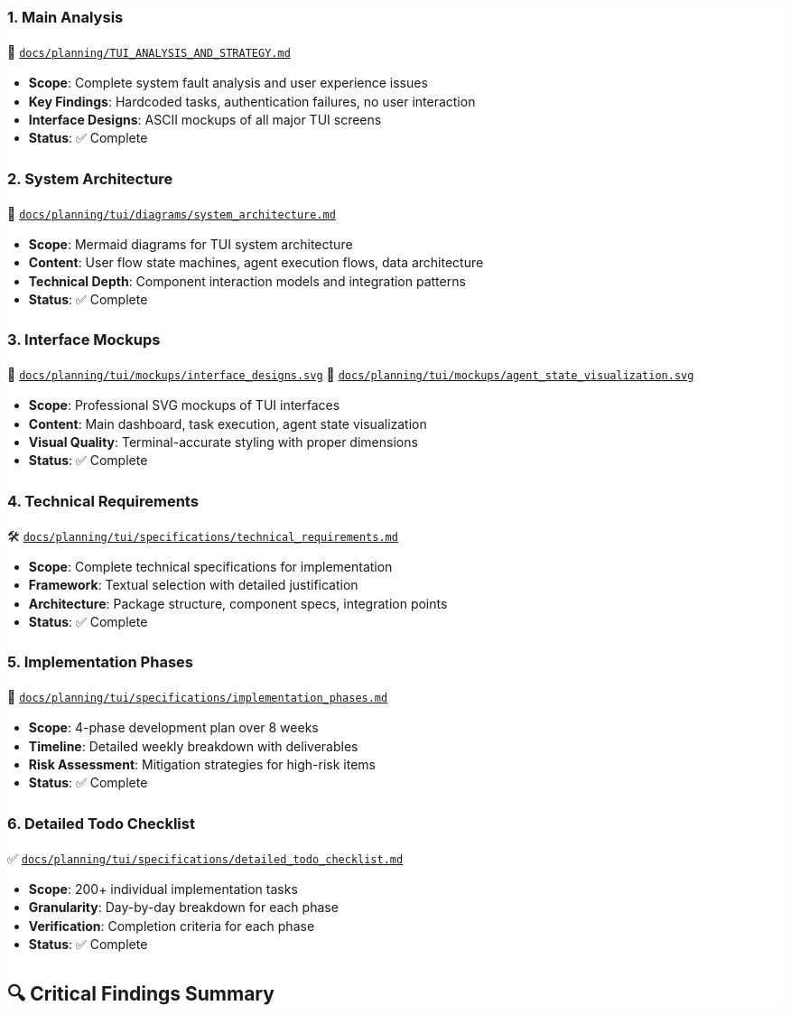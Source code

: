 ### **1. Main Analysis**
📄 [`docs/planning/TUI_ANALYSIS_AND_STRATEGY.md`](TUI_ANALYSIS_AND_STRATEGY.md)
- **Scope**: Complete system fault analysis and user experience issues
- **Key Findings**: Hardcoded tasks, authentication failures, no user interaction
- **Interface Designs**: ASCII mockups of all major TUI screens
- **Status**: ✅ Complete

### **2. System Architecture**
📄 [`docs/planning/tui/diagrams/system_architecture.md`](tui/diagrams/system_architecture.md)
- **Scope**: Mermaid diagrams for TUI system architecture
- **Content**: User flow state machines, agent execution flows, data architecture
- **Technical Depth**: Component interaction models and integration patterns
- **Status**: ✅ Complete

### **3. Interface Mockups**
🎨 [`docs/planning/tui/mockups/interface_designs.svg`](tui/mockups/interface_designs.svg)
🎨 [`docs/planning/tui/mockups/agent_state_visualization.svg`](tui/mockups/agent_state_visualization.svg)
- **Scope**: Professional SVG mockups of TUI interfaces
- **Content**: Main dashboard, task execution, agent state visualization
- **Visual Quality**: Terminal-accurate styling with proper dimensions
- **Status**: ✅ Complete

### **4. Technical Requirements**
🛠️ [`docs/planning/tui/specifications/technical_requirements.md`](tui/specifications/technical_requirements.md)
- **Scope**: Complete technical specifications for implementation
- **Framework**: Textual selection with detailed justification
- **Architecture**: Package structure, component specs, integration points
- **Status**: ✅ Complete

### **5. Implementation Phases**
📅 [`docs/planning/tui/specifications/implementation_phases.md`](tui/specifications/implementation_phases.md)
- **Scope**: 4-phase development plan over 8 weeks
- **Timeline**: Detailed weekly breakdown with deliverables
- **Risk Assessment**: Mitigation strategies for high-risk items
- **Status**: ✅ Complete

### **6. Detailed Todo Checklist**
✅ [`docs/planning/tui/specifications/detailed_todo_checklist.md`](tui/specifications/detailed_todo_checklist.md)
- **Scope**: 200+ individual implementation tasks
- **Granularity**: Day-by-day breakdown for each phase
- **Verification**: Completion criteria for each phase
- **Status**: ✅ Complete

## 🔍 Critical Findings Summary
